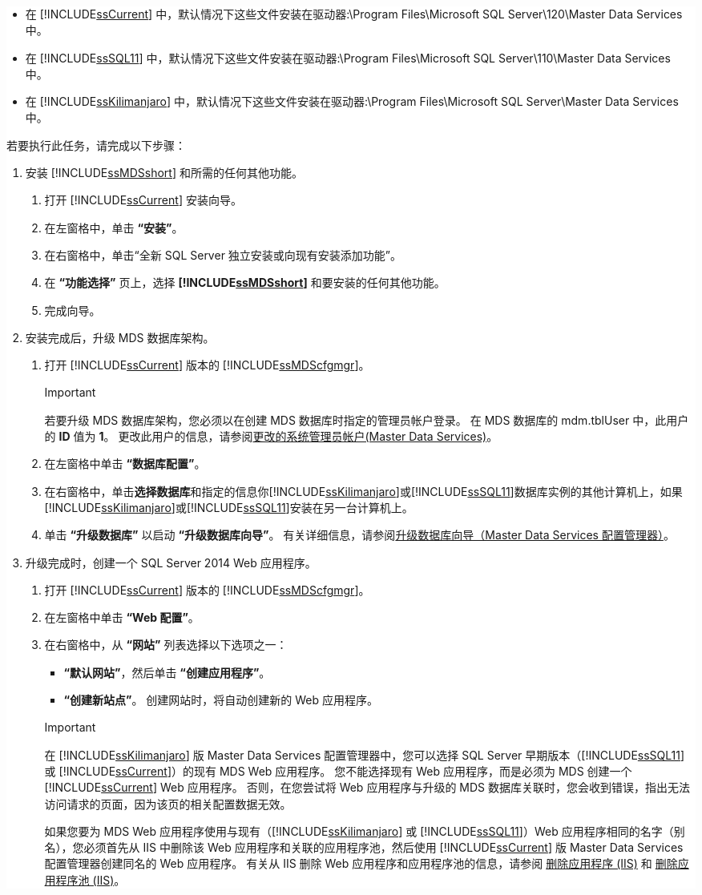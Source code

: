 -   在 [!INCLUDE[ssCurrent](../../includes/sscurrent-md.md)] 中，默认情况下这些文件安装在驱动器:\Program Files\Microsoft SQL Server\120\Master Data Services 中。  
  
-   在 [!INCLUDE[ssSQL11](../../includes/sssql11-md.md)] 中，默认情况下这些文件安装在驱动器:\Program Files\Microsoft SQL Server\110\Master Data Services 中。  
  
-   在 [!INCLUDE[ssKilimanjaro](../../includes/sskilimanjaro-md.md)] 中，默认情况下这些文件安装在驱动器:\Program Files\Microsoft SQL Server\Master Data Services 中。  
  
 若要执行此任务，请完成以下步骤：  
  
1.  安装 [!INCLUDE[ssMDSshort](../../includes/ssmdsshort-md.md)] 和所需的任何其他功能。  
  
    1.  打开 [!INCLUDE[ssCurrent](../../includes/sscurrent-md.md)] 安装向导。  
  
    2.  在左窗格中，单击 **“安装”**。  
  
    3.  在右窗格中，单击“全新 SQL Server 独立安装或向现有安装添加功能”。  
  
    4.  在 **“功能选择”** 页上，选择 **[!INCLUDE[ssMDSshort](../../includes/ssmdsshort-md.md)]** 和要安装的任何其他功能。  
  
    5.  完成向导。  
  
2.  安装完成后，升级 MDS 数据库架构。  
  
    1.  打开 [!INCLUDE[ssCurrent](../../includes/sscurrent-md.md)] 版本的 [!INCLUDE[ssMDScfgmgr](../../includes/ssmdscfgmgr-md.md)]。  
  
        > [!IMPORTANT]  
        >  若要升级 MDS 数据库架构，您必须以在创建 MDS 数据库时指定的管理员帐户登录。 在 MDS 数据库的 mdm.tblUser 中，此用户的 **ID** 值为 **1**。 更改此用户的信息，请参阅[更改的系统管理员帐户&#40;Master Data Services&#41;](../../master-data-services/change-the-system-administrator-account-master-data-services.md)。  
  
    2.  在左窗格中单击 **“数据库配置”**。  
  
    3.  在右窗格中，单击**选择数据库**和指定的信息你[!INCLUDE[ssKilimanjaro](../../includes/sskilimanjaro-md.md)]或[!INCLUDE[ssSQL11](../../includes/sssql11-md.md)]数据库实例的其他计算机上，如果[!INCLUDE[ssKilimanjaro](../../includes/sskilimanjaro-md.md)]或[!INCLUDE[ssSQL11](../../includes/sssql11-md.md)]安装在另一台计算机上。  
  
    4.  单击 **“升级数据库”** 以启动 **“升级数据库向导”**。 有关详细信息，请参阅[升级数据库向导（Master Data Services 配置管理器）](../../master-data-services/upgrade-database-wizard-master-data-services-configuration-manager.md)。  
  
3.  升级完成时，创建一个 SQL Server 2014 Web 应用程序。  
  
    1.  打开 [!INCLUDE[ssCurrent](../../includes/sscurrent-md.md)] 版本的 [!INCLUDE[ssMDScfgmgr](../../includes/ssmdscfgmgr-md.md)]。  
  
    2.  在左窗格中单击 **“Web 配置”**。  
  
    3.  在右窗格中，从 **“网站”** 列表选择以下选项之一：  
  
        -   **“默认网站”**，然后单击 **“创建应用程序”**。  
  
        -   **“创建新站点”**。 创建网站时，将自动创建新的 Web 应用程序。  
  
        > [!IMPORTANT]  
        >  在 [!INCLUDE[ssKilimanjaro](../../includes/sskilimanjaro-md.md)] 版 Master Data Services 配置管理器中，您可以选择 SQL Server 早期版本（[!INCLUDE[ssSQL11](../../includes/sssql11-md.md)] 或 [!INCLUDE[ssCurrent](../../includes/sscurrent-md.md)]）的现有 MDS Web 应用程序。 您不能选择现有 Web 应用程序，而是必须为 MDS 创建一个 [!INCLUDE[ssCurrent](../../includes/sscurrent-md.md)] Web 应用程序。 否则，在您尝试将 Web 应用程序与升级的 MDS 数据库关联时，您会收到错误，指出无法访问请求的页面，因为该页的相关配置数据无效。  
        >   
        >  如果您要为 MDS Web 应用程序使用与现有（[!INCLUDE[ssKilimanjaro](../../includes/sskilimanjaro-md.md)] 或 [!INCLUDE[ssSQL11](../../includes/sssql11-md.md)]）Web 应用程序相同的名字（别名），您必须首先从 IIS 中删除该 Web 应用程序和关联的应用程序池，然后使用 [!INCLUDE[ssCurrent](../../includes/sscurrent-md.md)] 版 Master Data Services 配置管理器创建同名的 Web 应用程序。 有关从 IIS 删除 Web 应用程序和应用程序池的信息，请参阅 [删除应用程序 (IIS)](http://go.microsoft.com/fwlink/?LinkId=323537) 和 [删除应用程序池 (IIS)](http://go.microsoft.com/fwlink/?LinkId=323538)。  
  